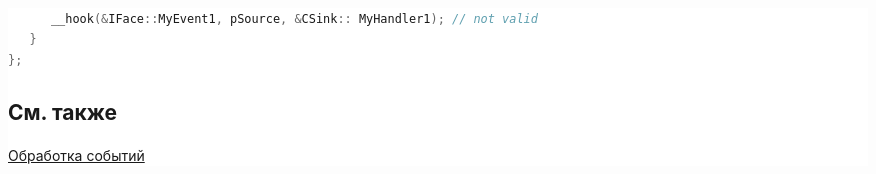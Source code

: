 ```cpp
      __hook(&IFace::MyEvent1, pSource, &CSink:: MyHandler1); // not valid
   }
};
```

## <a name="see-also"></a>См. также

[Обработка событий](../cpp/event-handling.md)